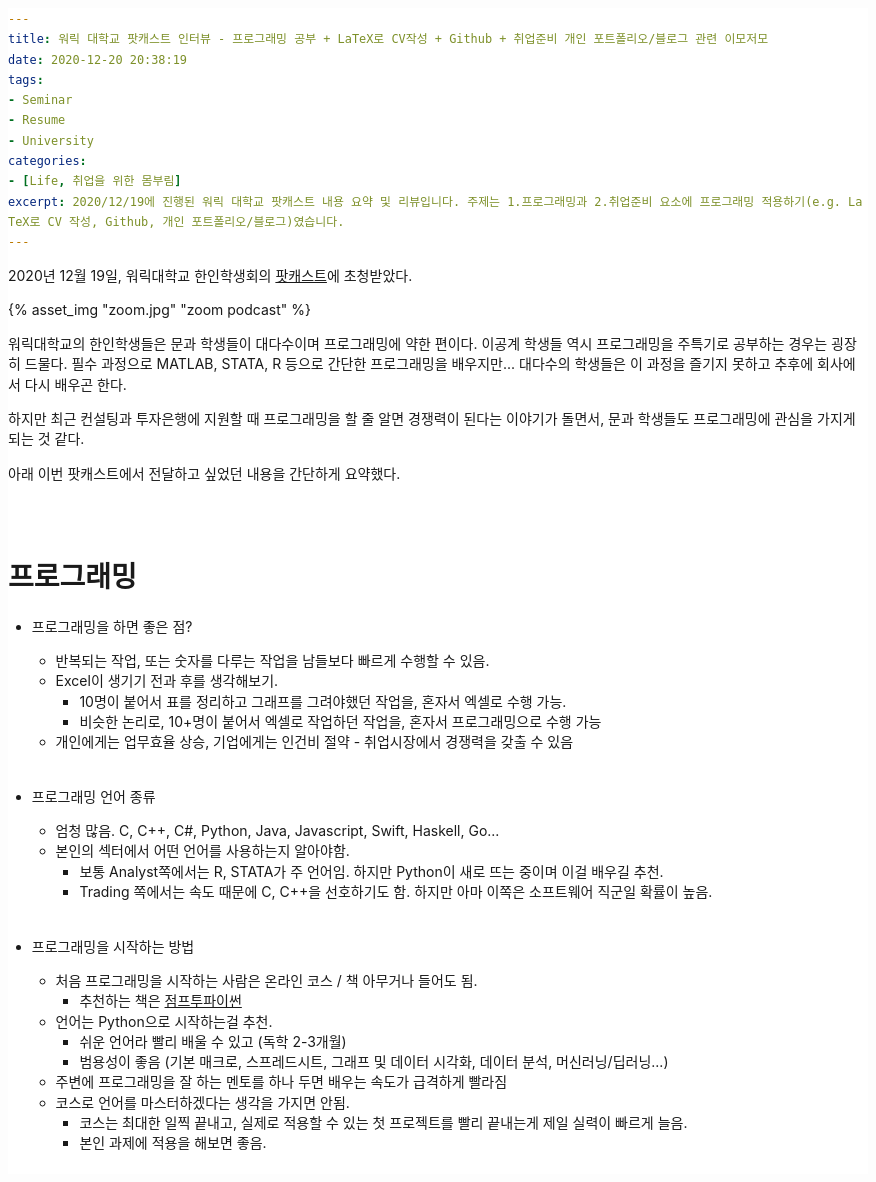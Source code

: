 ```yaml
---
title: 워릭 대학교 팟캐스트 인터뷰 - 프로그래밍 공부 + LaTeX로 CV작성 + Github + 취업준비 개인 포트폴리오/블로그 관련 이모저모
date: 2020-12-20 20:38:19
tags: 
- Seminar
- Resume
- University
categories: 
- [Life, 취업을 위한 몸부림]
excerpt: 2020/12/19에 진행된 워릭 대학교 팟캐스트 내용 요약 및 리뷰입니다. 주제는 1.프로그래밍과 2.취업준비 요소에 프로그래밍 적용하기(e.g. LaTeX로 CV 작성, Github, 개인 포트폴리오/블로그)였습니다.
---
```


2020년 12월 19일, 워릭대학교 한인학생회의 [팟캐스트](https://www.instagram.com/p/CIqLkjsDp3W/?utm_source=ig_web_copy_link)에 초청받았다.

{% asset_img "zoom.jpg" "zoom podcast" %}

워릭대학교의 한인학생들은 문과 학생들이 대다수이며 프로그래밍에 약한 편이다.
이공계 학생들 역시 프로그래밍을 주특기로 공부하는 경우는 굉장히 드물다.
필수 과정으로 MATLAB, STATA, R 등으로 간단한 프로그래밍을 배우지만... 대다수의 학생들은 이 과정을 즐기지 못하고 추후에 회사에서 다시 배우곤 한다.

하지만 최근 컨설팅과 투자은행에 지원할 때 프로그래밍을 할 줄 알면 경쟁력이 된다는 이야기가 돌면서, 문과 학생들도 프로그래밍에 관심을 가지게 되는 것 같다.

아래 이번 팟캐스트에서 전달하고 싶었던 내용을 간단하게 요약했다.

<br>

# 프로그래밍 

- 프로그래밍을 하면 좋은 점?
  - 반복되는 작업, 또는 숫자를 다루는 작업을 남들보다 빠르게 수행할 수 있음.
  - Excel이 생기기 전과 후를 생각해보기.
    - 10명이 붙어서 표를 정리하고 그래프를 그려야했던 작업을, 혼자서 엑셀로 수행 가능.
    - 비슷한 논리로, 10+명이 붙어서 엑셀로 작업하던 작업을, 혼자서 프로그래밍으로 수행 가능
  - 개인에게는 업무효율 상승, 기업에게는 인건비 절약 - 취업시장에서 경쟁력을 갖출 수 있음 <br><br>

- 프로그래밍 언어 종류
  - 엄청 많음. C, C++, C#, Python, Java, Javascript, Swift, Haskell, Go...
  - 본인의 섹터에서 어떤 언어를 사용하는지 알아야함.
    - 보통 Analyst쪽에서는 R, STATA가 주 언어임. 하지만 Python이 새로 뜨는 중이며 이걸 배우길 추천.
    - Trading 쪽에서는 속도 때문에 C, C++을 선호하기도 함. 하지만 아마 이쪽은 소프트웨어 직군일 확률이 높음. <br><br>

- 프로그래밍을 시작하는 방법
  - 처음 프로그래밍을 시작하는 사람은 온라인 코스 / 책 아무거나 들어도 됨.
    - 추천하는 책은 [점프투파이썬](https://wikidocs.net/book/1)
  - 언어는 Python으로 시작하는걸 추천.
    - 쉬운 언어라 빨리 배울 수 있고 (독학 2-3개월)
    - 범용성이 좋음 (기본 매크로, 스프레드시트, 그래프 및 데이터 시각화, 데이터 분석, 머신러닝/딥러닝...)
  - 주변에 프로그래밍을 잘 하는 멘토를 하나 두면 배우는 속도가 급격하게 빨라짐
  - 코스로 언어를 마스터하겠다는 생각을 가지면 안됨.
    - 코스는 최대한 일찍 끝내고, 실제로 적용할 수 있는 첫 프로젝트를 빨리 끝내는게 제일 실력이 빠르게 늘음.  
    - 본인 과제에 적용을 해보면 좋음.<br><br>
